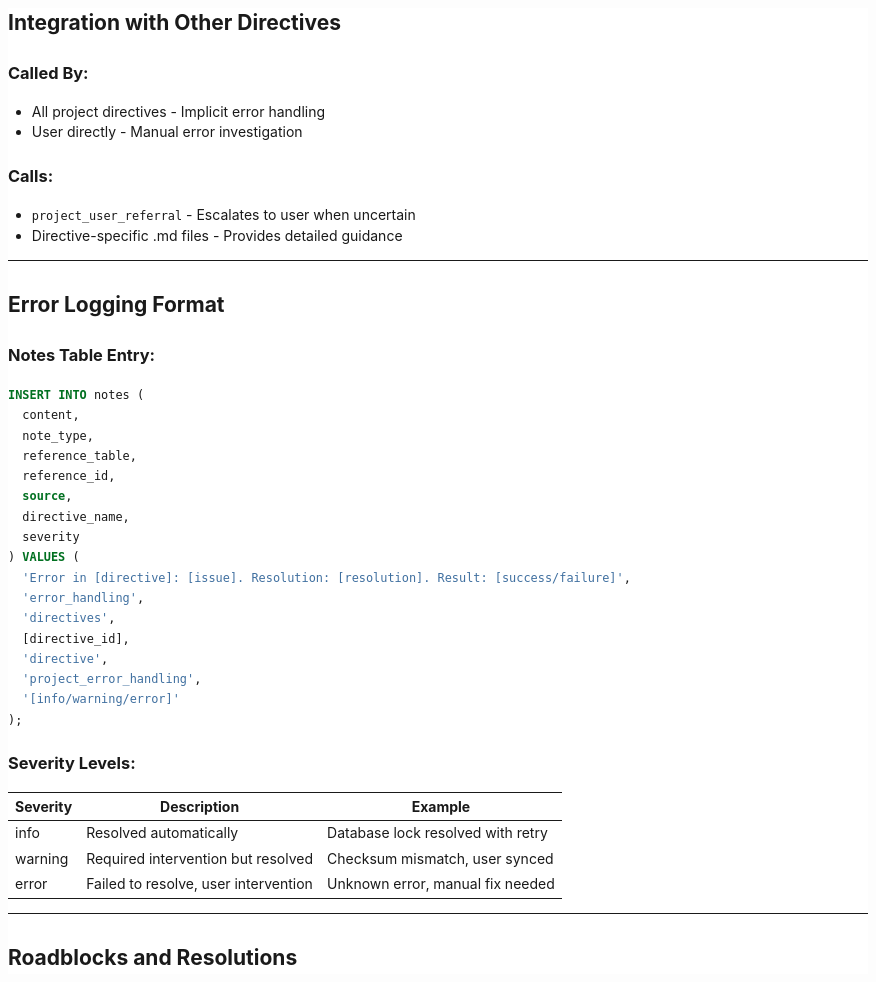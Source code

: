 
## Integration with Other Directives

### Called By:
- All project directives - Implicit error handling
- User directly - Manual error investigation

### Calls:
- `project_user_referral` - Escalates to user when uncertain
- Directive-specific .md files - Provides detailed guidance

---

## Error Logging Format

### Notes Table Entry:

```sql
INSERT INTO notes (
  content,
  note_type,
  reference_table,
  reference_id,
  source,
  directive_name,
  severity
) VALUES (
  'Error in [directive]: [issue]. Resolution: [resolution]. Result: [success/failure]',
  'error_handling',
  'directives',
  [directive_id],
  'directive',
  'project_error_handling',
  '[info/warning/error]'
);
```

### Severity Levels:

| Severity | Description | Example |
|----------|-------------|---------|
| info | Resolved automatically | Database lock resolved with retry |
| warning | Required intervention but resolved | Checksum mismatch, user synced |
| error | Failed to resolve, user intervention | Unknown error, manual fix needed |

---

## Roadblocks and Resolutions
